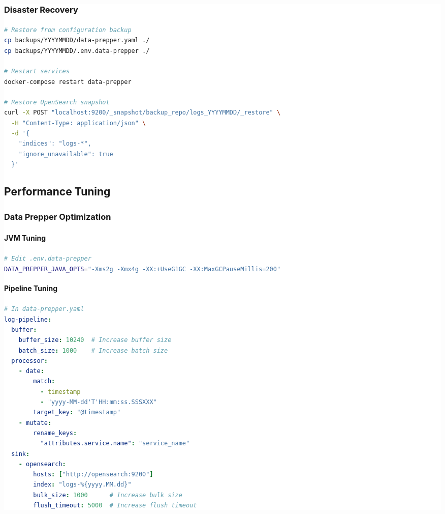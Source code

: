 ```bash
```

### Disaster Recovery
```bash
# Restore from configuration backup
cp backups/YYYYMMDD/data-prepper.yaml ./
cp backups/YYYYMMDD/.env.data-prepper ./

# Restart services
docker-compose restart data-prepper

# Restore OpenSearch snapshot
curl -X POST "localhost:9200/_snapshot/backup_repo/logs_YYYYMMDD/_restore" \
  -H "Content-Type: application/json" \
  -d '{
    "indices": "logs-*",
    "ignore_unavailable": true
  }'
```

## Performance Tuning

### Data Prepper Optimization

#### JVM Tuning
```bash
# Edit .env.data-prepper
DATA_PREPPER_JAVA_OPTS="-Xms2g -Xmx4g -XX:+UseG1GC -XX:MaxGCPauseMillis=200"
```

#### Pipeline Tuning
```yaml
# In data-prepper.yaml
log-pipeline:
  buffer:
    buffer_size: 10240  # Increase buffer size
    batch_size: 1000    # Increase batch size
  processor:
    - date:
        match:
          - timestamp
          - "yyyy-MM-dd'T'HH:mm:ss.SSSXXX"
        target_key: "@timestamp"
    - mutate:
        rename_keys:
          "attributes.service.name": "service_name"
  sink:
    - opensearch:
        hosts: ["http://opensearch:9200"]
        index: "logs-%{yyyy.MM.dd}"
        bulk_size: 1000      # Increase bulk size
        flush_timeout: 5000  # Increase flush timeout
```
